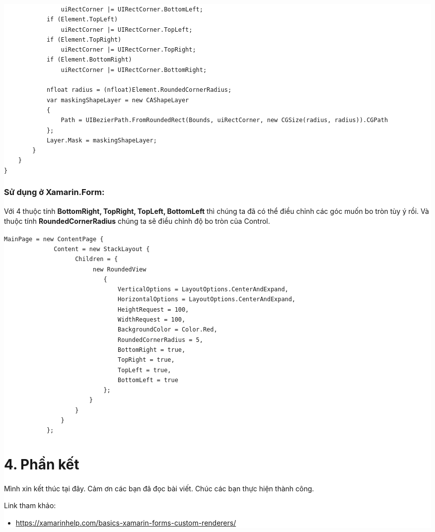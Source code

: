 ```
                uiRectCorner |= UIRectCorner.BottomLeft;
            if (Element.TopLeft)
                uiRectCorner |= UIRectCorner.TopLeft;
            if (Element.TopRight)
                uiRectCorner |= UIRectCorner.TopRight;
            if (Element.BottomRight)
                uiRectCorner |= UIRectCorner.BottomRight;

            nfloat radius = (nfloat)Element.RoundedCornerRadius;
            var maskingShapeLayer = new CAShapeLayer
            {
                Path = UIBezierPath.FromRoundedRect(Bounds, uiRectCorner, new CGSize(radius, radius)).CGPath
            };
            Layer.Mask = maskingShapeLayer;
        }
    }
}
```

### Sử dụng ở Xamarin.Form:

Với 4 thuộc tính **BottomRight, TopRight, TopLeft, BottomLeft** thì chúng ta đã có thể điều chỉnh các góc muốn bo tròn tùy ý rồi. Và thuộc tính **RoundedCornerRadius** chúng ta sẽ điều chỉnh độ bo tròn của Control.

```
MainPage = new ContentPage {  
              Content = new StackLayout {  
                    Children = {  
                         new RoundedView
                            {
                                VerticalOptions = LayoutOptions.CenterAndExpand,  
                                HorizontalOptions = LayoutOptions.CenterAndExpand,
                                HeightRequest = 100,
                                WidthRequest = 100,
                                BackgroundColor = Color.Red,
                                RoundedCornerRadius = 5,
                                BottomRight = true,
                                TopRight = true,
                                TopLeft = true,
                                BottomLeft = true
                            };
                        }  
                    }  
                }  
            }; 
```
# 4. Phần kết
Mình xin kết thúc tại đây. Cảm ơn các bạn đã đọc bài viết. Chúc các bạn thực hiện thành công.

Link tham khảo:
- https://xamarinhelp.com/basics-xamarin-forms-custom-renderers/